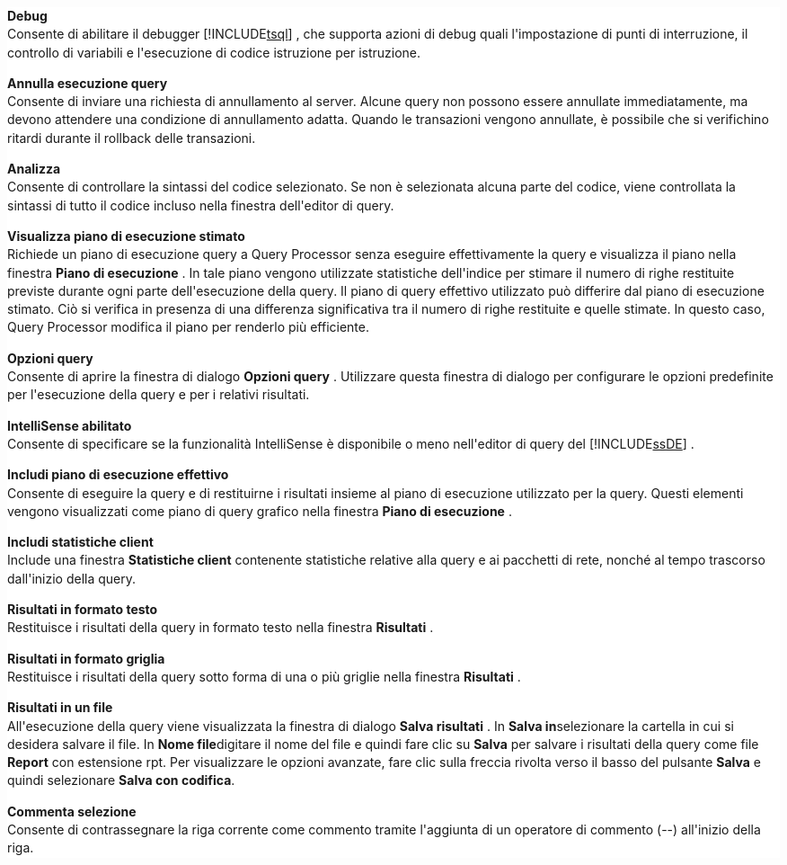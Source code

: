  **Debug**  
 Consente di abilitare il debugger [!INCLUDE[tsql](../../includes/tsql-md.md)] , che supporta azioni di debug quali l'impostazione di punti di interruzione, il controllo di variabili e l'esecuzione di codice istruzione per istruzione.  
  
 **Annulla esecuzione query**  
 Consente di inviare una richiesta di annullamento al server. Alcune query non possono essere annullate immediatamente, ma devono attendere una condizione di annullamento adatta. Quando le transazioni vengono annullate, è possibile che si verifichino ritardi durante il rollback delle transazioni.  
  
 **Analizza**  
 Consente di controllare la sintassi del codice selezionato. Se non è selezionata alcuna parte del codice, viene controllata la sintassi di tutto il codice incluso nella finestra dell'editor di query.  
  
 **Visualizza piano di esecuzione stimato**  
 Richiede un piano di esecuzione query a Query Processor senza eseguire effettivamente la query e visualizza il piano nella finestra **Piano di esecuzione** . In tale piano vengono utilizzate statistiche dell'indice per stimare il numero di righe restituite previste durante ogni parte dell'esecuzione della query. Il piano di query effettivo utilizzato può differire dal piano di esecuzione stimato. Ciò si verifica in presenza di una differenza significativa tra il numero di righe restituite e quelle stimate. In questo caso, Query Processor modifica il piano per renderlo più efficiente.  
  
 **Opzioni query**  
 Consente di aprire la finestra di dialogo **Opzioni query** . Utilizzare questa finestra di dialogo per configurare le opzioni predefinite per l'esecuzione della query e per i relativi risultati.  
  
 **IntelliSense abilitato**  
 Consente di specificare se la funzionalità IntelliSense è disponibile o meno nell'editor di query del [!INCLUDE[ssDE](../../includes/ssde-md.md)] .  
  
 **Includi piano di esecuzione effettivo**  
 Consente di eseguire la query e di restituirne i risultati insieme al piano di esecuzione utilizzato per la query. Questi elementi vengono visualizzati come piano di query grafico nella finestra **Piano di esecuzione** .  
  
 **Includi statistiche client**  
 Include una finestra **Statistiche client** contenente statistiche relative alla query e ai pacchetti di rete, nonché al tempo trascorso dall'inizio della query.  
  
 **Risultati in formato testo**  
 Restituisce i risultati della query in formato testo nella finestra **Risultati** .  
  
 **Risultati in formato griglia**  
 Restituisce i risultati della query sotto forma di una o più griglie nella finestra **Risultati** .  
  
 **Risultati in un file**  
 All'esecuzione della query viene visualizzata la finestra di dialogo **Salva risultati** . In **Salva in**selezionare la cartella in cui si desidera salvare il file. In **Nome file**digitare il nome del file e quindi fare clic su **Salva** per salvare i risultati della query come file **Report** con estensione rpt. Per visualizzare le opzioni avanzate, fare clic sulla freccia rivolta verso il basso del pulsante **Salva** e quindi selezionare **Salva con codifica**.  
  
 **Commenta selezione**  
 Consente di contrassegnare la riga corrente come commento tramite l'aggiunta di un operatore di commento (--) all'inizio della riga.  
  